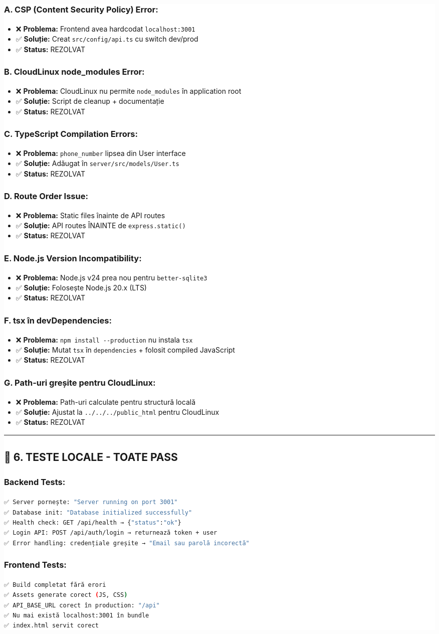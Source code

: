 ### **A. CSP (Content Security Policy) Error:**
- ❌ **Problema:** Frontend avea hardcodat `localhost:3001`
- ✅ **Soluție:** Creat `src/config/api.ts` cu switch dev/prod
- ✅ **Status:** REZOLVAT

### **B. CloudLinux node_modules Error:**
- ❌ **Problema:** CloudLinux nu permite `node_modules` în application root
- ✅ **Soluție:** Script de cleanup + documentație
- ✅ **Status:** REZOLVAT

### **C. TypeScript Compilation Errors:**
- ❌ **Problema:** `phone_number` lipsea din User interface
- ✅ **Soluție:** Adăugat în `server/src/models/User.ts`
- ✅ **Status:** REZOLVAT

### **D. Route Order Issue:**
- ❌ **Problema:** Static files înainte de API routes
- ✅ **Soluție:** API routes ÎNAINTE de `express.static()`
- ✅ **Status:** REZOLVAT

### **E. Node.js Version Incompatibility:**
- ❌ **Problema:** Node.js v24 prea nou pentru `better-sqlite3`
- ✅ **Soluție:** Folosește Node.js 20.x (LTS)
- ✅ **Status:** REZOLVAT

### **F. tsx în devDependencies:**
- ❌ **Problema:** `npm install --production` nu instala `tsx`
- ✅ **Soluție:** Mutat `tsx` în `dependencies` + folosit compiled JavaScript
- ✅ **Status:** REZOLVAT

### **G. Path-uri greșite pentru CloudLinux:**
- ❌ **Problema:** Path-uri calculate pentru structură locală
- ✅ **Soluție:** Ajustat la `../../../public_html` pentru CloudLinux
- ✅ **Status:** REZOLVAT

---

## 🧪 **6. TESTE LOCALE - TOATE PASS**

### **Backend Tests:**
```bash
✅ Server pornește: "Server running on port 3001"
✅ Database init: "Database initialized successfully"
✅ Health check: GET /api/health → {"status":"ok"}
✅ Login API: POST /api/auth/login → returnează token + user
✅ Error handling: credențiale greșite → "Email sau parolă incorectă"
```

### **Frontend Tests:**
```bash
✅ Build completat fără erori
✅ Assets generate corect (JS, CSS)
✅ API_BASE_URL corect în production: "/api"
✅ Nu mai există localhost:3001 în bundle
✅ index.html servit corect
```
